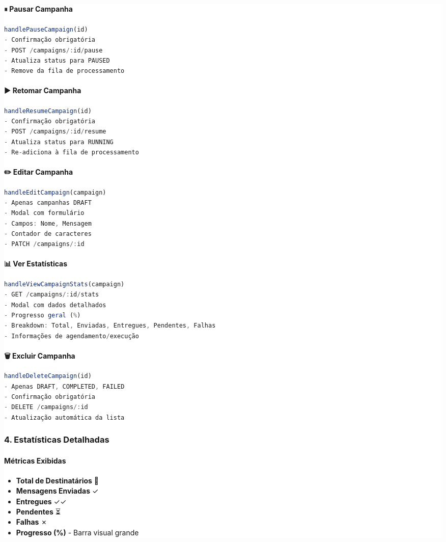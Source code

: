 #### ⏸ Pausar Campanha
```typescript
handlePauseCampaign(id)
- Confirmação obrigatória
- POST /campaigns/:id/pause
- Atualiza status para PAUSED
- Remove da fila de processamento
```

#### ▶ Retomar Campanha
```typescript
handleResumeCampaign(id)
- Confirmação obrigatória
- POST /campaigns/:id/resume
- Atualiza status para RUNNING
- Re-adiciona à fila de processamento
```

#### ✏️ Editar Campanha
```typescript
handleEditCampaign(campaign)
- Apenas campanhas DRAFT
- Modal com formulário
- Campos: Nome, Mensagem
- Contador de caracteres
- PATCH /campaigns/:id
```

#### 📊 Ver Estatísticas
```typescript
handleViewCampaignStats(campaign)
- GET /campaigns/:id/stats
- Modal com dados detalhados
- Progresso geral (%)
- Breakdown: Total, Enviadas, Entregues, Pendentes, Falhas
- Informações de agendamento/execução
```

#### 🗑️ Excluir Campanha
```typescript
handleDeleteCampaign(id)
- Apenas DRAFT, COMPLETED, FAILED
- Confirmação obrigatória
- DELETE /campaigns/:id
- Atualização automática da lista
```

### 4. **Estatísticas Detalhadas**

#### Métricas Exibidas
- **Total de Destinatários** 📨
- **Mensagens Enviadas** ✓
- **Entregues** ✓✓
- **Pendentes** ⏳
- **Falhas** ✗
- **Progresso (%)** - Barra visual grande
